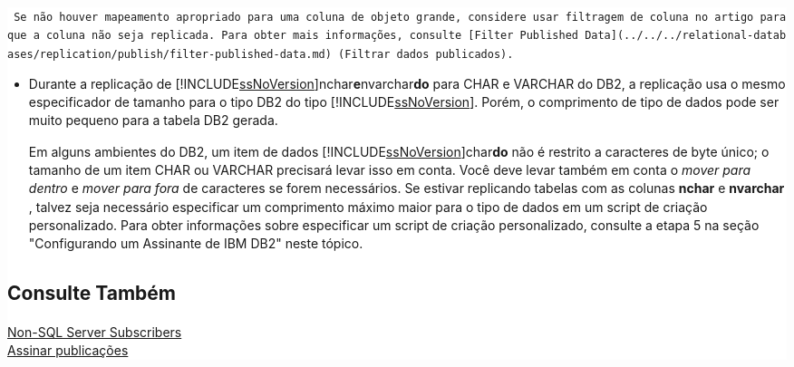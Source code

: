      Se não houver mapeamento apropriado para uma coluna de objeto grande, considere usar filtragem de coluna no artigo para que a coluna não seja replicada. Para obter mais informações, consulte [Filter Published Data](../../../relational-databases/replication/publish/filter-published-data.md) (Filtrar dados publicados).  
  
-   Durante a replicação de [!INCLUDE[ssNoVersion](../../../includes/ssnoversion-md.md)]nchar**e**nvarchar**do** para CHAR e VARCHAR do DB2, a replicação usa o mesmo especificador de tamanho para o tipo DB2 do tipo [!INCLUDE[ssNoVersion](../../../includes/ssnoversion-md.md)]. Porém, o comprimento de tipo de dados pode ser muito pequeno para a tabela DB2 gerada.  
  
     Em alguns ambientes do DB2, um item de dados [!INCLUDE[ssNoVersion](../../../includes/ssnoversion-md.md)]char**do** não é restrito a caracteres de byte único; o tamanho de um item CHAR ou VARCHAR precisará levar isso em conta. Você deve levar também em conta o *mover para dentro* e *mover para fora* de caracteres se forem necessários. Se estivar replicando tabelas com as colunas **nchar** e **nvarchar** , talvez seja necessário especificar um comprimento máximo maior para o tipo de dados em um script de criação personalizado. Para obter informações sobre especificar um script de criação personalizado, consulte a etapa 5 na seção "Configurando um Assinante de IBM DB2" neste tópico.  
  
## <a name="see-also"></a>Consulte Também  
 [Non-SQL Server Subscribers](../../../relational-databases/replication/non-sql/non-sql-server-subscribers.md)   
 [Assinar publicações](../../../relational-databases/replication/subscribe-to-publications.md)  
  
  
